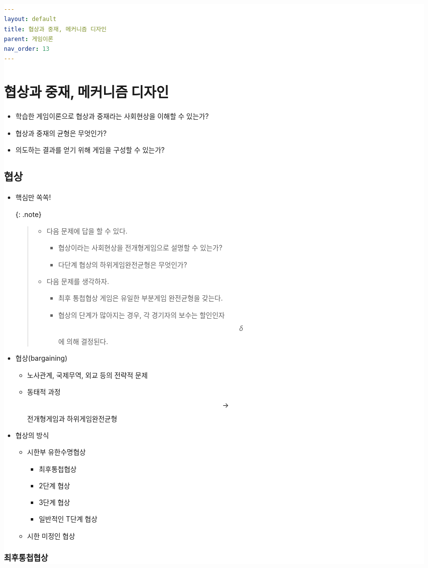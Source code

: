 ```yaml
---
layout: default
title: 협상과 중재, 메커니즘 디자인
parent: 게임이론
nav_order: 13
---
```


# 협상과 중재, 메커니즘 디자인

- 학습한 게임이론으로 협상과 중재라는 사회현상을 이해할 수 있는가?

- 협상과 중재의 균형은 무엇인가?

- 의도하는 결과를 얻기 위해 게임을 구성할 수 있는가?


## 협상

- 핵심만 쏙쏙!

    {: .note}
	> - 다음 문제에 답을 할 수 있다.
	>
	> 	- 협상이라는 사회현상을 전개형게임으로 설명할 수 있는가?  
	>
	> 	- 다단계 협상의 하위게임완전균형은 무엇인가?
	>
	> - 다음 문제를 생각하자.
	>
	> 	- 최후 통첩협상 게임은 유일한 부분게임 완전균형을 갖는다.
	>
	> 	- 협상의 단계가 많아지는 경우, 각 경기자의 보수는 할인인자 $$\delta$$에 의해 결정된다.
	
- 협상(bargaining)

	- 노사관계, 국제무역, 외교 등의 전략적 문제

	- 동태적 과정 $$\rightarrow$$ 전개형게임과 하위게임완전균형
		
- 협상의 방식

	- 시한부 유한수명협상

		- 최후통첩협상

		- 2단계 협상

		- 3단계 협상

		- 일반적인 T단계 협상

	- 시한 미정인 협상


### 최후통첩협상
